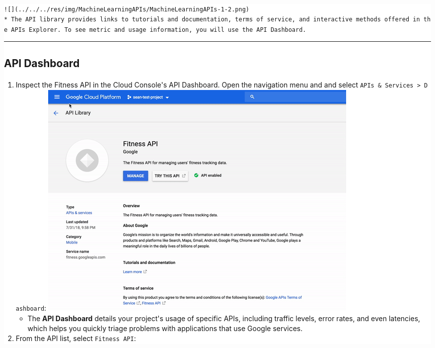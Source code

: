     ![](../../../res/img/MachineLearningAPIs/MachineLearningAPIs-1-2.png)
    * The API library provides links to tutorials and documentation, terms of service, and interactive methods offered in the APIs Explorer. To see metric and usage information, you will use the API Dashboard.

---
## API Dashboard

1. Inspect the Fitness API in the Cloud Console's API Dashboard. Open the navigation menu and and select `APIs & Services > Dashboard`:
    ![](../../../res/img/MachineLearningAPIs/MachineLearningAPIs-1-3.gif)
    * The **API Dashboard** details your project's usage of specific APIs, including traffic levels, error rates, and even latencies, which helps you quickly triage problems with applications that use Google services.
2. From the API list, select `Fitness API`: